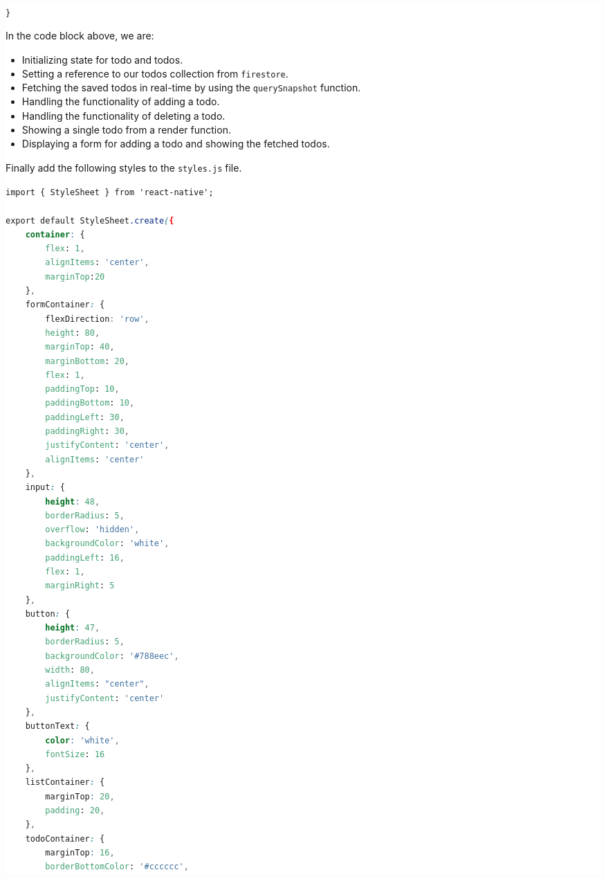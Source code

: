 ```js
}
```

In the code block above, we are:
- Initializing state for todo and todos.
- Setting a reference to our todos collection from `firestore`.
- Fetching the saved todos in real-time by using the `querySnapshot` function.
- Handling the functionality of adding a todo.
- Handling the functionality of deleting a todo.
- Showing a single todo from a render function.
- Displaying a form for adding a todo and showing the fetched todos.

Finally add the following styles to the `styles.js` file.

```css
import { StyleSheet } from 'react-native';

export default StyleSheet.create({
    container: {
        flex: 1,
        alignItems: 'center',
        marginTop:20
    },
    formContainer: {
        flexDirection: 'row',
        height: 80,
        marginTop: 40,
        marginBottom: 20,
        flex: 1,
        paddingTop: 10,
        paddingBottom: 10,
        paddingLeft: 30,
        paddingRight: 30,
        justifyContent: 'center',
        alignItems: 'center'
    },
    input: {
        height: 48,
        borderRadius: 5,
        overflow: 'hidden',
        backgroundColor: 'white',
        paddingLeft: 16,
        flex: 1,
        marginRight: 5
    },
    button: {
        height: 47,
        borderRadius: 5,
        backgroundColor: '#788eec',
        width: 80,
        alignItems: "center",
        justifyContent: 'center'
    },
    buttonText: {
        color: 'white',
        fontSize: 16
    },
    listContainer: {
        marginTop: 20,
        padding: 20,
    },
    todoContainer: {
        marginTop: 16,
        borderBottomColor: '#cccccc',
```